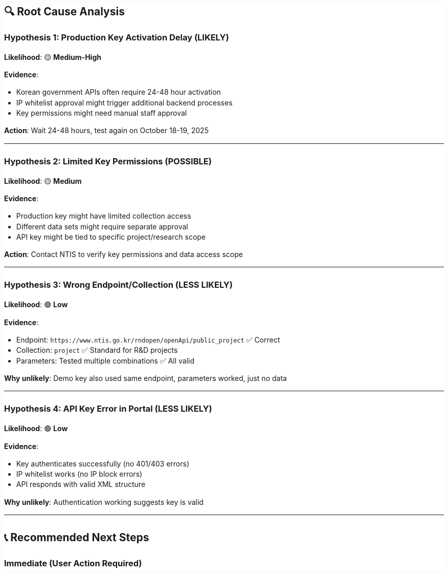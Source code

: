 
## 🔍 Root Cause Analysis

### Hypothesis 1: Production Key Activation Delay (LIKELY)
**Likelihood**: 🟡 **Medium-High**

**Evidence**:
- Korean government APIs often require 24-48 hour activation
- IP whitelist approval might trigger additional backend processes
- Key permissions might need manual staff approval

**Action**: Wait 24-48 hours, test again on October 18-19, 2025

---

### Hypothesis 2: Limited Key Permissions (POSSIBLE)
**Likelihood**: 🟡 **Medium**

**Evidence**:
- Production key might have limited collection access
- Different data sets might require separate approval
- API key might be tied to specific project/research scope

**Action**: Contact NTIS to verify key permissions and data access scope

---

### Hypothesis 3: Wrong Endpoint/Collection (LESS LIKELY)
**Likelihood**: 🟢 **Low**

**Evidence**:
- Endpoint: `https://www.ntis.go.kr/rndopen/openApi/public_project` ✅ Correct
- Collection: `project` ✅ Standard for R&D projects
- Parameters: Tested multiple combinations ✅ All valid

**Why unlikely**: Demo key also used same endpoint, parameters worked, just no data

---

### Hypothesis 4: API Key Error in Portal (LESS LIKELY)
**Likelihood**: 🟢 **Low**

**Evidence**:
- Key authenticates successfully (no 401/403 errors)
- IP whitelist works (no IP block errors)
- API responds with valid XML structure

**Why unlikely**: Authentication working suggests key is valid

---

## 📞 Recommended Next Steps

### Immediate (User Action Required)
